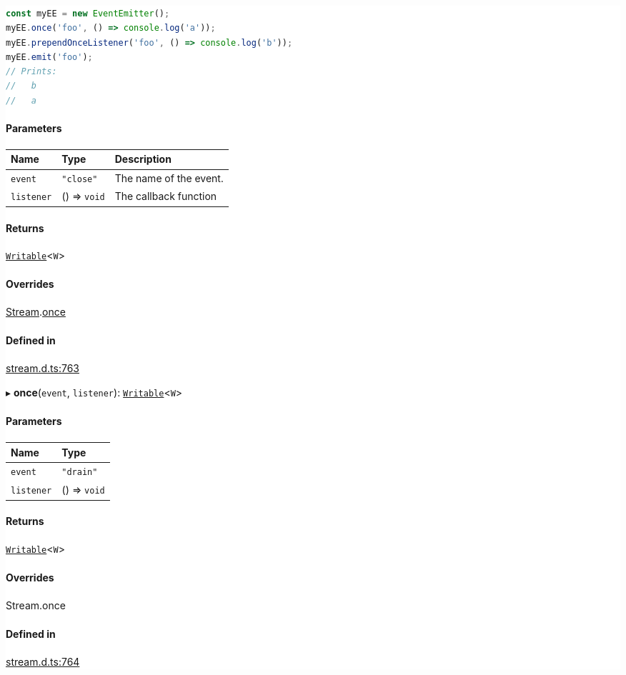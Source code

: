 ```js
const myEE = new EventEmitter();
myEE.once('foo', () => console.log('a'));
myEE.prependOnceListener('foo', () => console.log('b'));
myEE.emit('foo');
// Prints:
//   b
//   a
```

#### Parameters

| Name | Type | Description |
| :------ | :------ | :------ |
| `event` | ``"close"`` | The name of the event. |
| `listener` | () => `void` | The callback function |

#### Returns

[`Writable`](https://github.com/oven-sh/bun-types/blob/master/api-docs/classes/stream_.Writable.md)<`W`\>

#### Overrides

[Stream](https://github.com/oven-sh/bun-types/blob/master/api-docs/classes/stream_.Stream.md).[once](https://github.com/oven-sh/bun-types/blob/master/api-docs/classes/stream_.Stream.md#once)

#### Defined in

[stream.d.ts:763](https://github.com/valgaze/bun-types/blob/6f8dbf8/stream.d.ts#L763)

▸ **once**(`event`, `listener`): [`Writable`](https://github.com/oven-sh/bun-types/blob/master/api-docs/classes/stream_.Writable.md)<`W`\>

#### Parameters

| Name | Type |
| :------ | :------ |
| `event` | ``"drain"`` |
| `listener` | () => `void` |

#### Returns

[`Writable`](https://github.com/oven-sh/bun-types/blob/master/api-docs/classes/stream_.Writable.md)<`W`\>

#### Overrides

Stream.once

#### Defined in

[stream.d.ts:764](https://github.com/valgaze/bun-types/blob/6f8dbf8/stream.d.ts#L764)
